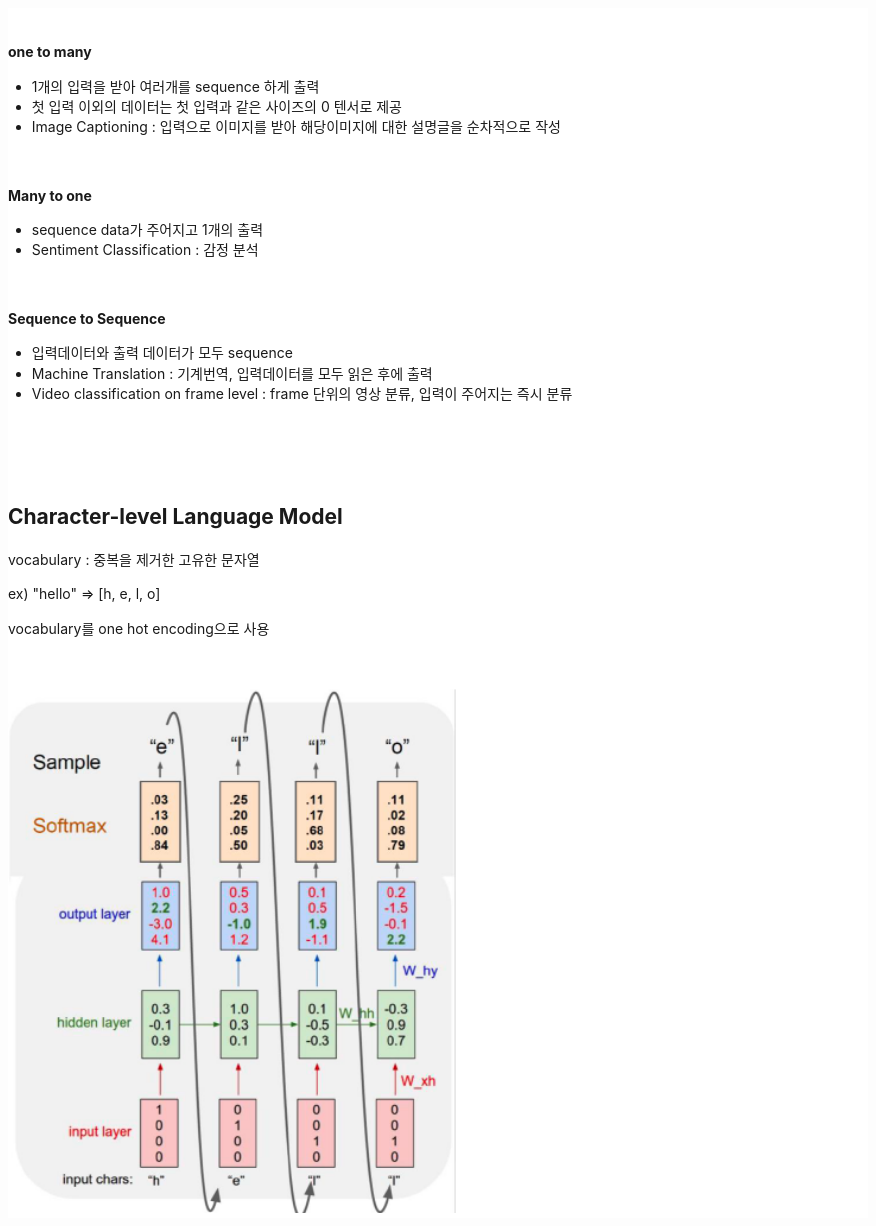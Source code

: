 ​          

**one to many**

- 1개의 입력을 받아 여러개를 sequence 하게 출력
- 첫 입력 이외의 데이터는 첫 입력과 같은 사이즈의 0 텐서로 제공
- Image Captioning : 입력으로 이미지를 받아 해당이미지에 대한 설명글을 순차적으로 작성  

​           

**Many to one**

- sequence data가 주어지고 1개의 출력
- Sentiment Classification : 감정 분석

​             

**Sequence to Sequence**

- 입력데이터와 출력 데이터가 모두 sequence
- Machine Translation : 기계번역, 입력데이터를 모두 읽은 후에 출력
- Video classification on frame level : frame 단위의 영상 분류, 입력이 주어지는 즉시 분류

​           

​              

## Character-level Language Model

vocabulary : 중복을 제거한 고유한 문자열

ex) "hello" => [h, e, l, o]

vocabulary를 one hot encoding으로 사용

​     

<img src="./image/hello_rnn.png" width="450"/>
